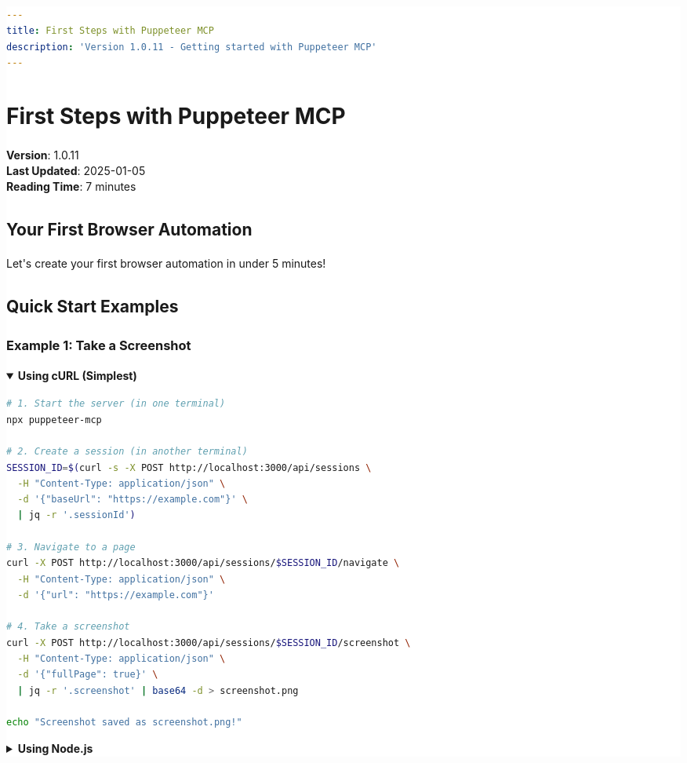 ```yaml
---
title: First Steps with Puppeteer MCP
description: 'Version 1.0.11 - Getting started with Puppeteer MCP'
---
```


# First Steps with Puppeteer MCP

**Version**: 1.0.11  
**Last Updated**: 2025-01-05  
**Reading Time**: 7 minutes

## Your First Browser Automation

Let's create your first browser automation in under 5 minutes!

## Quick Start Examples

### Example 1: Take a Screenshot

<details open>
<summary><strong>Using cURL (Simplest)</strong></summary>

```bash
# 1. Start the server (in one terminal)
npx puppeteer-mcp

# 2. Create a session (in another terminal)
SESSION_ID=$(curl -s -X POST http://localhost:3000/api/sessions \
  -H "Content-Type: application/json" \
  -d '{"baseUrl": "https://example.com"}' \
  | jq -r '.sessionId')

# 3. Navigate to a page
curl -X POST http://localhost:3000/api/sessions/$SESSION_ID/navigate \
  -H "Content-Type: application/json" \
  -d '{"url": "https://example.com"}'

# 4. Take a screenshot
curl -X POST http://localhost:3000/api/sessions/$SESSION_ID/screenshot \
  -H "Content-Type: application/json" \
  -d '{"fullPage": true}' \
  | jq -r '.screenshot' | base64 -d > screenshot.png

echo "Screenshot saved as screenshot.png!"
```

</details>

<details><summary><strong>Using Node.js</strong></summary></details>
